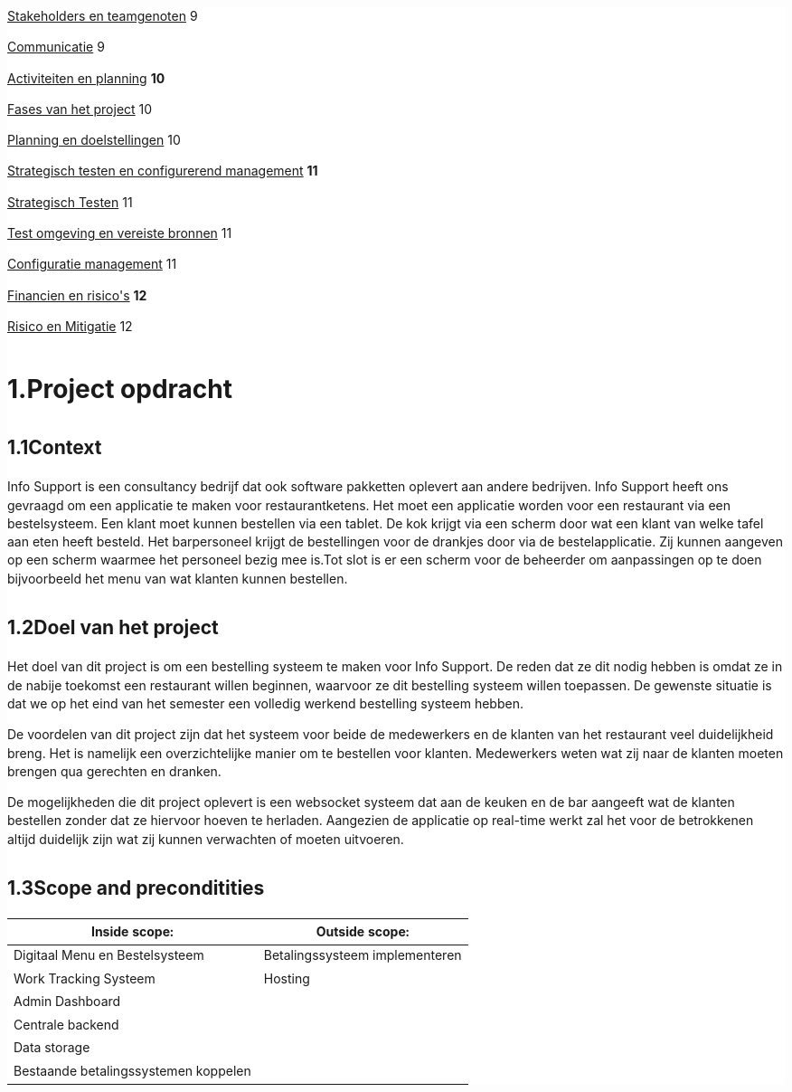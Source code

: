 [Stakeholders en teamgenoten](#_heading=h.35nkun2) 9

[Communicatie](#_heading=h.1ksv4uv) 9

[Activiteiten en planning](#_heading=h.44sinio) **10**

[Fases van het project](#_heading=h.2jxsxqh) 10

[Planning en doelstellingen](#_heading=h.z337ya) 10

[Strategisch testen en configurerend management](#_heading=h.1y810tw) **11**

[Strategisch Testen](#_heading=h.2xcytpi) 11

[Test omgeving en vereiste bronnen](#_heading=h.3whwml4) 11

[Configuratie management](#_heading=h.2bn6wsx) 11

[Financien en risico&#39;s](#_heading=h.qsh70q) **12**

[Risico en Mitigatie](#_heading=h.49x2ik5) 12

# 1.Project opdracht

## 1.1Context

Info Support is een consultancy bedrijf dat ook software pakketten oplevert aan andere bedrijven. Info Support heeft ons gevraagd om een applicatie te maken voor restaurantketens. Het moet een applicatie worden voor een restaurant via een bestelsysteem. Een klant moet kunnen bestellen via een tablet. De kok krijgt via een scherm door wat een klant van welke tafel aan eten heeft besteld. Het barpersoneel krijgt de bestellingen voor de drankjes door via de bestelapplicatie. Zij kunnen aangeven op een scherm waarmee het personeel bezig mee is.Tot slot is er een scherm voor de beheerder om aanpassingen op te doen bijvoorbeeld het menu van wat klanten kunnen bestellen.

## 1.2Doel van het project

Het doel van dit project is om een bestelling systeem te maken voor Info Support. De reden dat ze dit nodig hebben is omdat ze in de nabije toekomst een restaurant willen beginnen, waarvoor ze dit bestelling systeem willen toepassen. De gewenste situatie is dat we op het eind van het semester een volledig werkend bestelling systeem hebben.

De voordelen van dit project zijn dat het systeem voor beide de medewerkers en de klanten van het restaurant veel duidelijkheid breng. Het is namelijk een overzichtelijke manier om te bestellen voor klanten. Medewerkers weten wat zij naar de klanten moeten brengen qua gerechten en dranken.

De mogelijkheden die dit project oplevert is een websocket systeem dat aan de keuken en de bar aangeeft wat de klanten bestellen zonder dat ze hiervoor hoeven te herladen. Aangezien de applicatie op real-time werkt zal het voor de betrokkenen altijd duidelijk zijn wat zij kunnen verwachten of moeten uitvoeren.

## 1.3Scope and preconditities

| **Inside scope:** | **Outside scope:** |
| --- | --- |
| Digitaal Menu en Bestelsysteem | Betalingssysteem implementeren |
| Work Tracking Systeem | Hosting |
| Admin Dashboard |
| Centrale backend |
| Data storage |
| Bestaande betalingssystemen koppelen |
